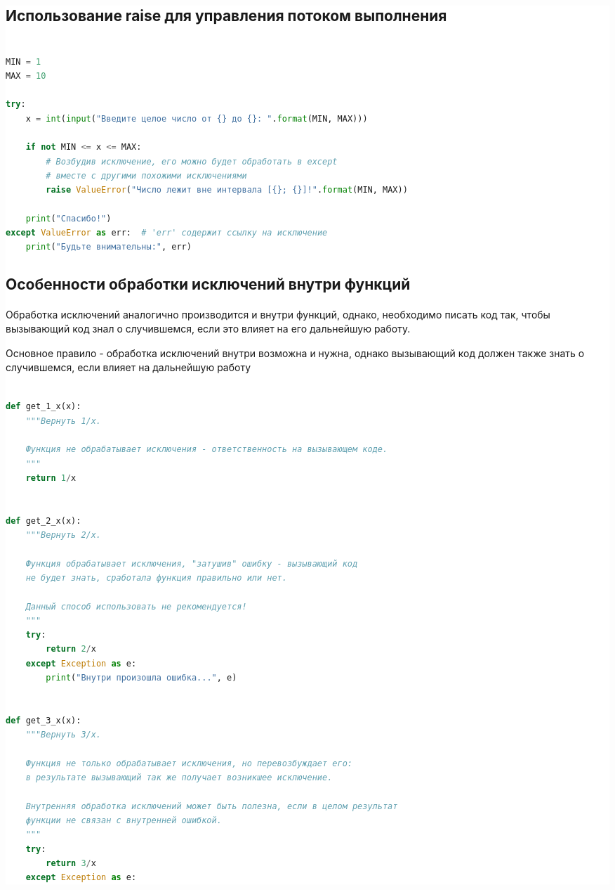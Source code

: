 ## Использование raise для управления потоком выполнения
```py

MIN = 1
MAX = 10

try:
    x = int(input("Введите целое число от {} до {}: ".format(MIN, MAX)))

    if not MIN <= x <= MAX:
        # Возбудив исключение, его можно будет обработать в except
        # вместе с другими похожими исключениями
        raise ValueError("Число лежит вне интервала [{}; {}]!".format(MIN, MAX))

    print("Спасибо!")
except ValueError as err:  # 'err' содержит ссылку на исключение
    print("Будьте внимательны:", err)

```

## Особенности обработки исключений внутри функций

Обработка исключений аналогично производится и внутри функций, однако, необходимо писать код так, чтобы вызывающий код знал о случившемся, если это влияет на его дальнейшую работу.

Основное правило - обработка исключений внутри возможна и нужна, однако вызывающий код должен также знать о случившемся, если влияет на дальнейшую работу

```py

def get_1_x(x):
    """Вернуть 1/x.

    Функция не обрабатывает исключения - ответственность на вызывающем коде.
    """
    return 1/x


def get_2_x(x):
    """Вернуть 2/x.

    Функция обрабатывает исключения, "затушив" ошибку - вызывающий код
    не будет знать, сработала функция правильно или нет.

    Данный способ использовать не рекомендуется!
    """
    try:
        return 2/x
    except Exception as e:
        print("Внутри произошла ошибка...", e)


def get_3_x(x):
    """Вернуть 3/x.

    Функция не только обрабатывает исключения, но перевозбуждает его:
    в результате вызывающий так же получает возникшее исключение.

    Внутренняя обработка исключений может быть полезна, если в целом результат
    функции не связан с внутренней ошибкой.
    """
    try:
        return 3/x
    except Exception as e:
```